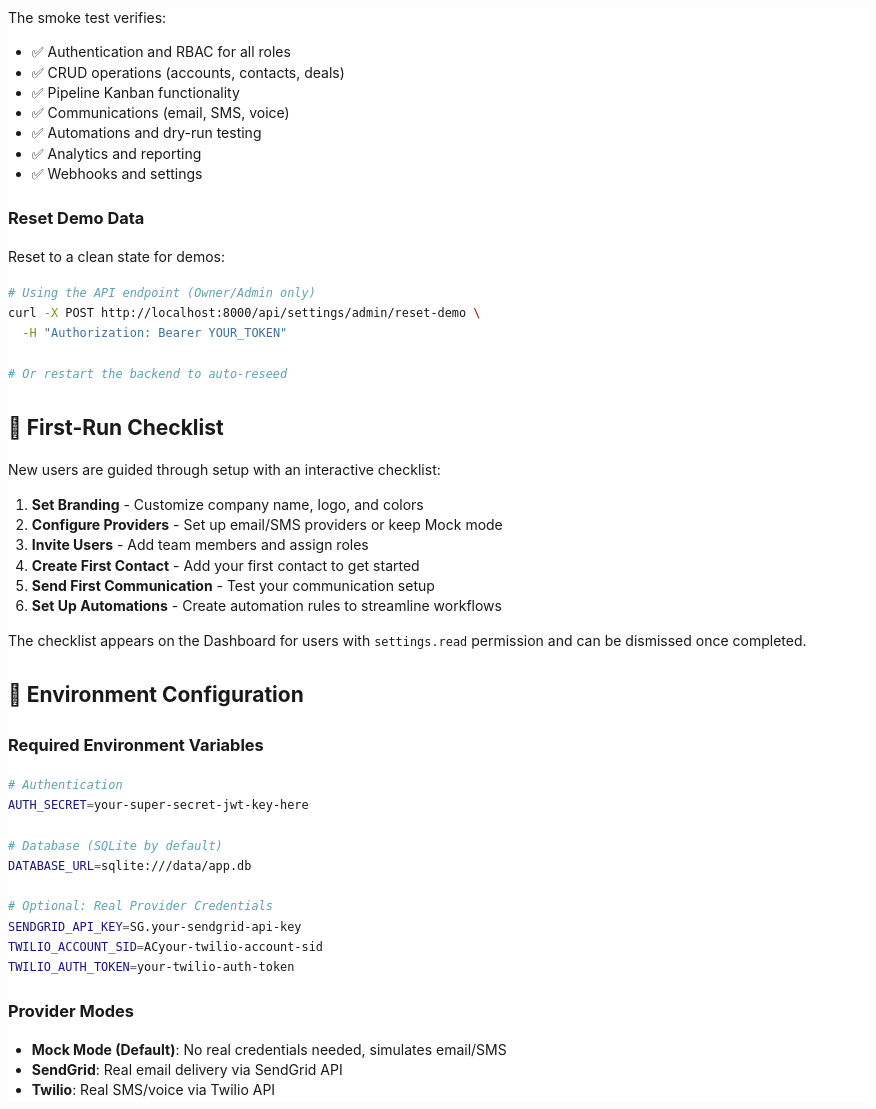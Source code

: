 The smoke test verifies:
- ✅ Authentication and RBAC for all roles
- ✅ CRUD operations (accounts, contacts, deals)
- ✅ Pipeline Kanban functionality
- ✅ Communications (email, SMS, voice)
- ✅ Automations and dry-run testing
- ✅ Analytics and reporting
- ✅ Webhooks and settings

### Reset Demo Data
Reset to a clean state for demos:

```bash
# Using the API endpoint (Owner/Admin only)
curl -X POST http://localhost:8000/api/settings/admin/reset-demo \
  -H "Authorization: Bearer YOUR_TOKEN"

# Or restart the backend to auto-reseed
```

## 🎯 First-Run Checklist

New users are guided through setup with an interactive checklist:

1. **Set Branding** - Customize company name, logo, and colors
2. **Configure Providers** - Set up email/SMS providers or keep Mock mode
3. **Invite Users** - Add team members and assign roles
4. **Create First Contact** - Add your first contact to get started
5. **Send First Communication** - Test your communication setup
6. **Set Up Automations** - Create automation rules to streamline workflows

The checklist appears on the Dashboard for users with `settings.read` permission and can be dismissed once completed.

## 🔧 Environment Configuration

### Required Environment Variables
```bash
# Authentication
AUTH_SECRET=your-super-secret-jwt-key-here

# Database (SQLite by default)
DATABASE_URL=sqlite:///data/app.db

# Optional: Real Provider Credentials
SENDGRID_API_KEY=SG.your-sendgrid-api-key
TWILIO_ACCOUNT_SID=ACyour-twilio-account-sid
TWILIO_AUTH_TOKEN=your-twilio-auth-token
```

### Provider Modes
- **Mock Mode (Default)**: No real credentials needed, simulates email/SMS
- **SendGrid**: Real email delivery via SendGrid API
- **Twilio**: Real SMS/voice via Twilio API
